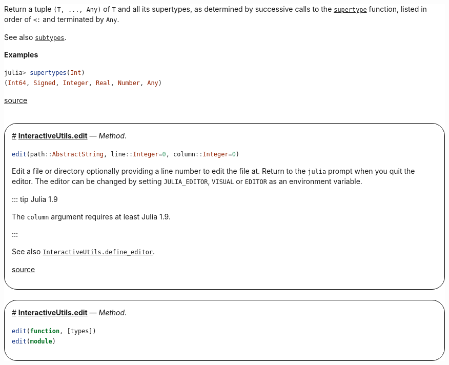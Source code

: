 Return a tuple `(T, ..., Any)` of `T` and all its supertypes, as determined by successive calls to the [`supertype`](/base/base#Base.supertype) function, listed in order of `<:` and terminated by `Any`.

See also [`subtypes`](/stdlib/InteractiveUtils#InteractiveUtils.subtypes).

**Examples**

```julia
julia> supertypes(Int)
(Int64, Signed, Integer, Real, Number, Any)
```



[source](https://github.com/JuliaLang/julia/blob/d0ea96fb3beee191e4f46c76ae048c5a0ef4a3a8/stdlib/InteractiveUtils/src/InteractiveUtils.jl#L303-L317)

</div>
<br>
<div style='border-width:1px; border-style:solid; border-color:black; padding: 1em; border-radius: 25px;'>
<a id='InteractiveUtils.edit-Tuple{AbstractString, Integer}' href='#InteractiveUtils.edit-Tuple{AbstractString, Integer}'>#</a>&nbsp;<b><u>InteractiveUtils.edit</u></b> &mdash; <i>Method</i>.




```julia
edit(path::AbstractString, line::Integer=0, column::Integer=0)
```


Edit a file or directory optionally providing a line number to edit the file at. Return to the `julia` prompt when you quit the editor. The editor can be changed by setting `JULIA_EDITOR`, `VISUAL` or `EDITOR` as an environment variable.

::: tip Julia 1.9

The `column` argument requires at least Julia 1.9.

:::

See also [`InteractiveUtils.define_editor`](/stdlib/InteractiveUtils#InteractiveUtils.define_editor).


[source](https://github.com/JuliaLang/julia/blob/d0ea96fb3beee191e4f46c76ae048c5a0ef4a3a8/stdlib/InteractiveUtils/src/editless.jl#L219-L230)

</div>
<br>
<div style='border-width:1px; border-style:solid; border-color:black; padding: 1em; border-radius: 25px;'>
<a id='InteractiveUtils.edit-Tuple{Any}' href='#InteractiveUtils.edit-Tuple{Any}'>#</a>&nbsp;<b><u>InteractiveUtils.edit</u></b> &mdash; <i>Method</i>.




```julia
edit(function, [types])
edit(module)
```
